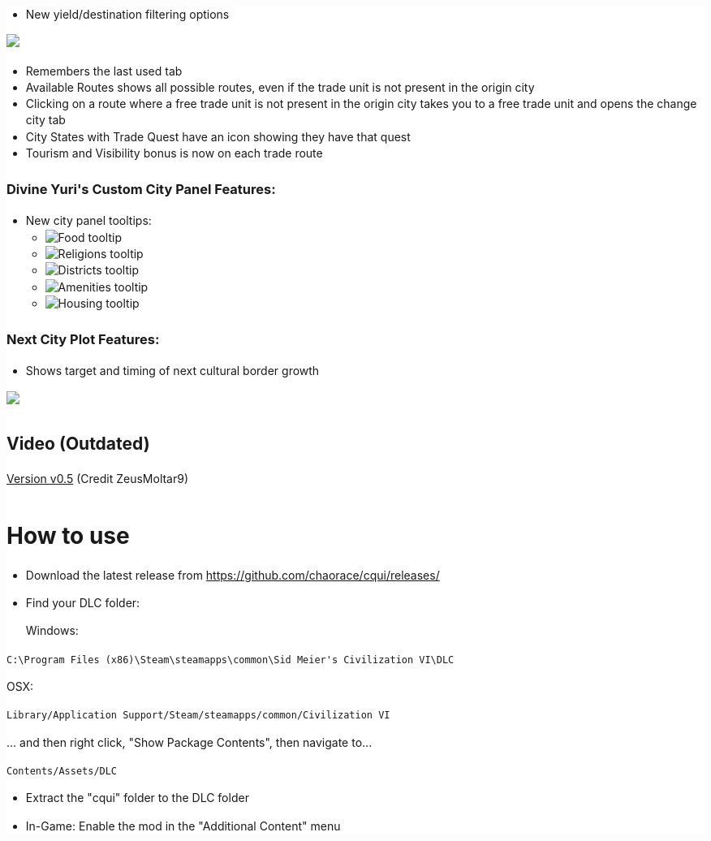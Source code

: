 * New yield/destination filtering options

![](http://i.imgur.com/8DXfZx3.png)

* Remembers the last used tab
* Available Routes shows all possible routes, even if the trade unit is not present in the origin city
* Clicking on a route where a free trade unit is not present in the origin city takes you to a free trade unit and opens the change city tab
* City States with Trade Quest have an icon showing they have that quest
* Tourism and Visibility bonus is now on each trade route

### Divine Yuri's Custom City Panel Features:

* New city panel tooltips:
  * ![Food tooltip](http://i.imgur.com/ZGwznFv.png)
  * ![Religions tooltip](http://i.imgur.com/Vo8ZVGr.png)
  * ![Districts tooltip](http://i.imgur.com/DqwAySq.png)
  * ![Amenities tooltip](http://i.imgur.com/qHjdmUG.png)
  * ![Housing tooltip](http://i.imgur.com/h5R3Dhh.png)

### Next City Plot Features:

* Shows target and timing of next cultural border growth

![](http://i.imgur.com/0zAy8gF.png)

## Video (Outdated)

[Version v0.5](https://youtu.be/VY1-1DxWmm8) (Credit ZeusMoltar9)

# How to use
* Download the latest release from
https://github.com/chaorace/cqui/releases/

* Find your DLC folder:

  Windows:
```
C:\Program Files (x86)\Steam\steamapps\common\Sid Meier's Civilization VI\DLC
```
  OSX:
```
Library/Application Support/Steam/steamapps/common/Civilization VI
```
  ... and then right click, "Show Package Contents", then navigate to...
```
Contents/Assets/DLC
```

* Extract the "cqui" folder to the DLC folder

* In-Game: Enable the mod in the "Additional Content" menu

